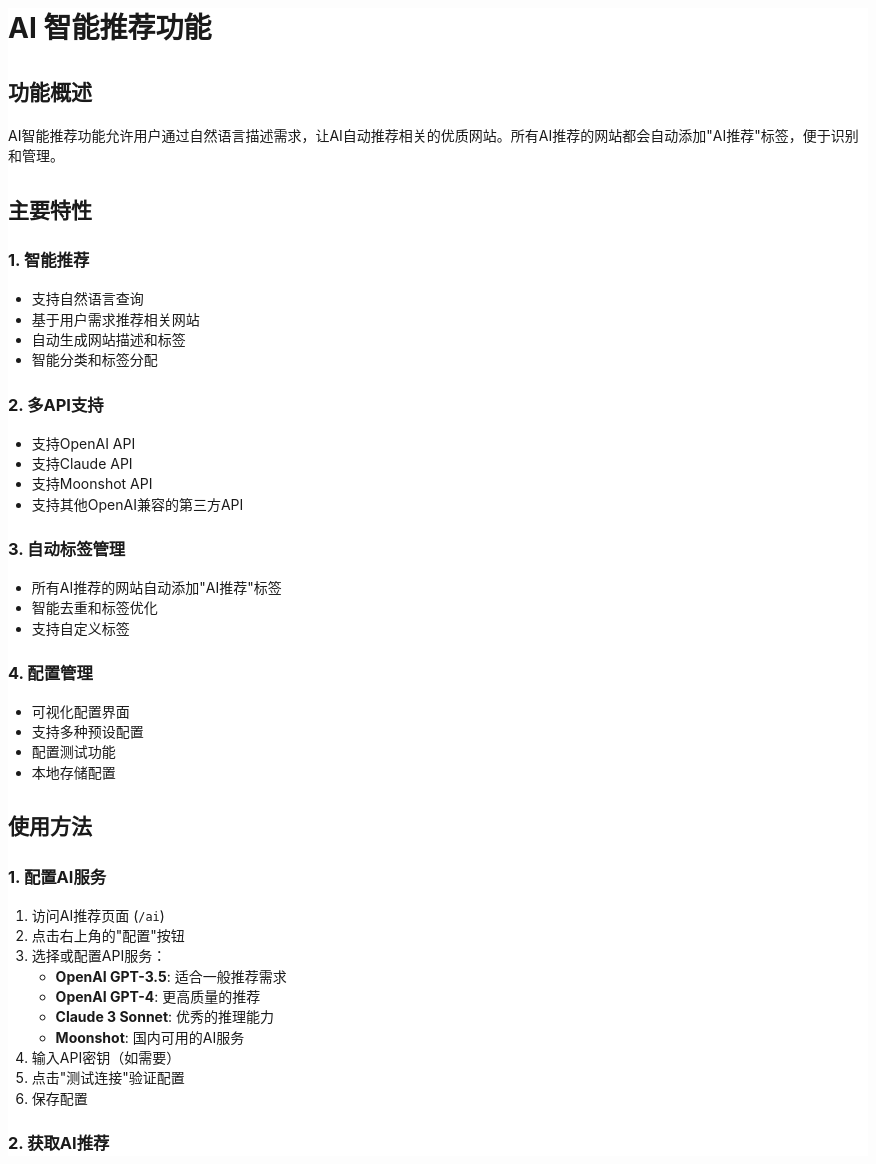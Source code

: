 # AI 智能推荐功能

## 功能概述

AI智能推荐功能允许用户通过自然语言描述需求，让AI自动推荐相关的优质网站。所有AI推荐的网站都会自动添加"AI推荐"标签，便于识别和管理。

## 主要特性

### 1. 智能推荐
- 支持自然语言查询
- 基于用户需求推荐相关网站
- 自动生成网站描述和标签
- 智能分类和标签分配

### 2. 多API支持
- 支持OpenAI API
- 支持Claude API
- 支持Moonshot API
- 支持其他OpenAI兼容的第三方API

### 3. 自动标签管理
- 所有AI推荐的网站自动添加"AI推荐"标签
- 智能去重和标签优化
- 支持自定义标签

### 4. 配置管理
- 可视化配置界面
- 支持多种预设配置
- 配置测试功能
- 本地存储配置

## 使用方法

### 1. 配置AI服务

1. 访问AI推荐页面 (`/ai`)
2. 点击右上角的"配置"按钮
3. 选择或配置API服务：
   - **OpenAI GPT-3.5**: 适合一般推荐需求
   - **OpenAI GPT-4**: 更高质量的推荐
   - **Claude 3 Sonnet**: 优秀的推理能力
   - **Moonshot**: 国内可用的AI服务
4. 输入API密钥（如需要）
5. 点击"测试连接"验证配置
6. 保存配置

### 2. 获取AI推荐
